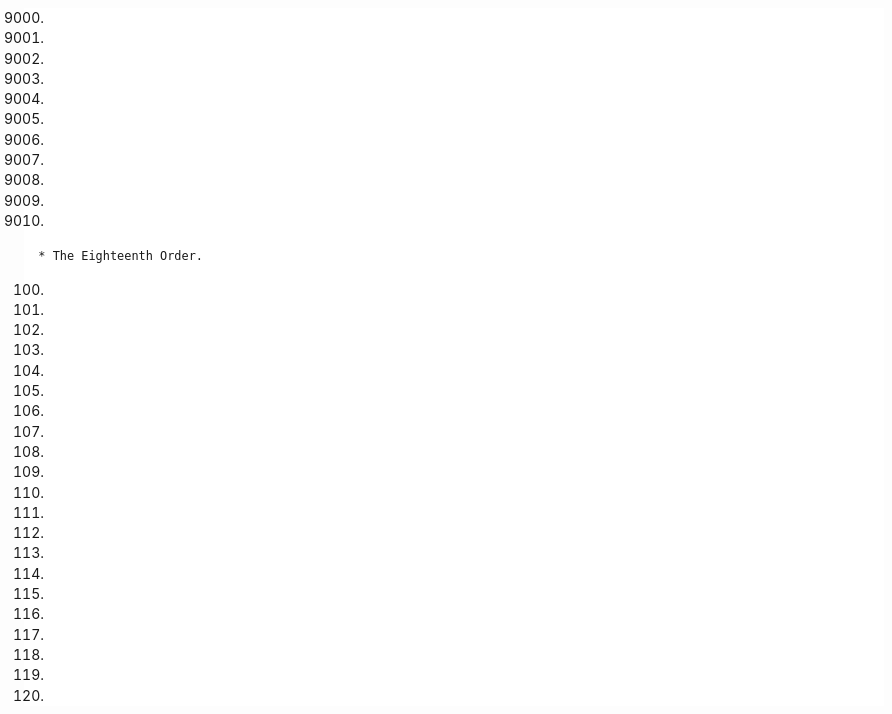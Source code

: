 9000.

10000.

11000.

12000.

14000.

16000.

20000.

22000.

30400.

24000.

40000.

      * The Eighteenth Order.

100.

204.

200.

301.

392.

400.

506.

600.

511.

714.

750.

800.

900.

1500.

2000.

1000.

1200.

4500.

3000.

4000.

6000.
